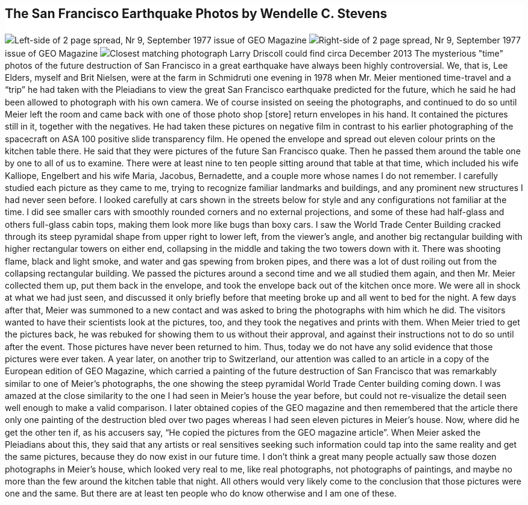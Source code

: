 ## The San Francisco Earthquake Photos by Wendelle C. Stevens
[![](https://www.futureofmankind.co.uk/w/images/thumb/c/c0/Sanfran1.jpg/300px-Sanfran1.jpg)](https://www.futureofmankind.co.uk/Billy_Meier/</Billy_Meier/File:Sanfran1.jpg>)Left-side of 2 page spread, Nr 9, September 1977 issue of GEO Magazine [![](https://www.futureofmankind.co.uk/w/images/thumb/f/f8/Sanfran2.jpg/300px-Sanfran2.jpg)](https://www.futureofmankind.co.uk/Billy_Meier/</Billy_Meier/File:Sanfran2.jpg>)Right-side of 2 page spread, Nr 9, September 1977 issue of GEO Magazine [![](https://www.futureofmankind.co.uk/w/images/thumb/a/a7/SFBest.jpg/300px-SFBest.jpg)](https://www.futureofmankind.co.uk/Billy_Meier/</Billy_Meier/File:SFBest.jpg>)Closest matching photograph Larry Driscoll could find circa December 2013
The mysterious "time" photos of the future destruction of San Francisco in a great earthquake have always been highly controversial. We, that is, Lee Elders, myself and Brit Nielsen, were at the farm in Schmidruti one evening in 1978 when Mr. Meier mentioned time-travel and a “trip” he had taken with the Pleiadians to view the great San Francisco earthquake predicted for the future, which he said he had been allowed to photograph with his own camera. We of course insisted on seeing the photographs, and continued to do so until Meier left the room and came back with one of those photo shop [store] return envelopes in his hand. It contained the pictures still in it, together with the negatives. He had taken these pictures on negative film in contrast to his earlier photographing of the spacecraft on ASA 100 positive slide transparency film.
He opened the envelope and spread out eleven colour prints on the kitchen table there. He said that they were pictures of the future San Francisco quake. Then he passed them around the table one by one to all of us to examine. There were at least nine to ten people sitting around that table at that time, which included his wife Kalliope, Engelbert and his wife Maria, Jacobus, Bernadette, and a couple more whose names I do not remember.
I carefully studied each picture as they came to me, trying to recognize familiar landmarks and buildings, and any prominent new structures I had never seen before. I looked carefully at cars shown in the streets below for style and any configurations not familiar at the time. I did see smaller cars with smoothly rounded corners and no external projections, and some of these had half-glass and others full-glass cabin tops, making them look more like bugs than boxy cars.
I saw the World Trade Center Building cracked through its steep pyramidal shape from upper right to lower left, from the viewer’s angle, and another big rectangular building with higher rectangular towers on either end, collapsing in the middle and taking the two towers down with it. There was shooting flame, black and light smoke, and water and gas spewing from broken pipes, and there was a lot of dust roiling out from the collapsing rectangular building.
We passed the pictures around a second time and we all studied them again, and then Mr. Meier collected them up, put them back in the envelope, and took the envelope back out of the kitchen once more. We were all in shock at what we had just seen, and discussed it only briefly before that meeting broke up and all went to bed for the night.
A few days after that, Meier was summoned to a new contact and was asked to bring the photographs with him which he did. The visitors wanted to have their scientists look at the pictures, too, and they took the negatives and prints with them. When Meier tried to get the pictures back, he was rebuked for showing them to us without their approval, and against their instructions not to do so until after the event. Those pictures have never been returned to him. Thus, today we do not have any solid evidence that those pictures were ever taken.
A year later, on another trip to Switzerland, our attention was called to an article in a copy of the European edition of GEO Magazine, which carried a painting of the future destruction of San Francisco that was remarkably similar to one of Meier’s photographs, the one showing the steep pyramidal World Trade Center building coming down. I was amazed at the close similarity to the one I had seen in Meier’s house the year before, but could not re-visualize the detail seen well enough to make a valid comparison. I later obtained copies of the GEO magazine and then remembered that the article there only one painting of the destruction bled over two pages whereas I had seen eleven pictures in Meier’s house. Now, where did he get the other ten if, as his accusers say, “He copied the pictures from the GEO magazine article”.
When Meier asked the Pleiadians about this, they said that any artists or real sensitives seeking such information could tap into the same reality and get the same pictures, because they do now exist in our future time.
I don’t think a great many people actually saw those dozen photographs in Meier’s house, which looked very real to me, like real photographs, not photographs of paintings, and maybe no more than the few around the kitchen table that night. All others would very likely come to the conclusion that those pictures were one and the same. But there are at least ten people who do know otherwise and I am one of these.